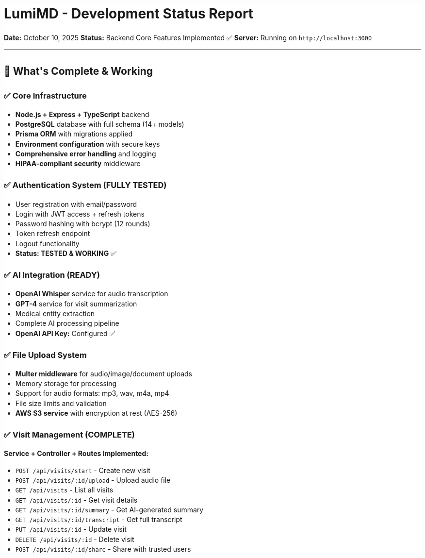# LumiMD - Development Status Report

**Date:** October 10, 2025
**Status:** Backend Core Features Implemented ✅
**Server:** Running on `http://localhost:3000`

---

## 🎉 What's Complete & Working

### ✅ Core Infrastructure
- **Node.js + Express + TypeScript** backend
- **PostgreSQL** database with full schema (14+ models)
- **Prisma ORM** with migrations applied
- **Environment configuration** with secure keys
- **Comprehensive error handling** and logging
- **HIPAA-compliant security** middleware

### ✅ Authentication System (FULLY TESTED)
- User registration with email/password
- Login with JWT access + refresh tokens
- Password hashing with bcrypt (12 rounds)
- Token refresh endpoint
- Logout functionality
- **Status: TESTED & WORKING** ✅

### ✅ AI Integration (READY)
- **OpenAI Whisper** service for audio transcription
- **GPT-4** service for visit summarization
- Medical entity extraction
- Complete AI processing pipeline
- **OpenAI API Key:** Configured ✅

### ✅ File Upload System
- **Multer middleware** for audio/image/document uploads
- Memory storage for processing
- Support for audio formats: mp3, wav, m4a, mp4
- File size limits and validation
- **AWS S3 service** with encryption at rest (AES-256)

### ✅ Visit Management (COMPLETE)
**Service + Controller + Routes Implemented:**
- `POST /api/visits/start` - Create new visit
- `POST /api/visits/:id/upload` - Upload audio file
- `GET /api/visits` - List all visits
- `GET /api/visits/:id` - Get visit details
- `GET /api/visits/:id/summary` - Get AI-generated summary
- `GET /api/visits/:id/transcript` - Get full transcript
- `PUT /api/visits/:id` - Update visit
- `DELETE /api/visits/:id` - Delete visit
- `POST /api/visits/:id/share` - Share with trusted users

